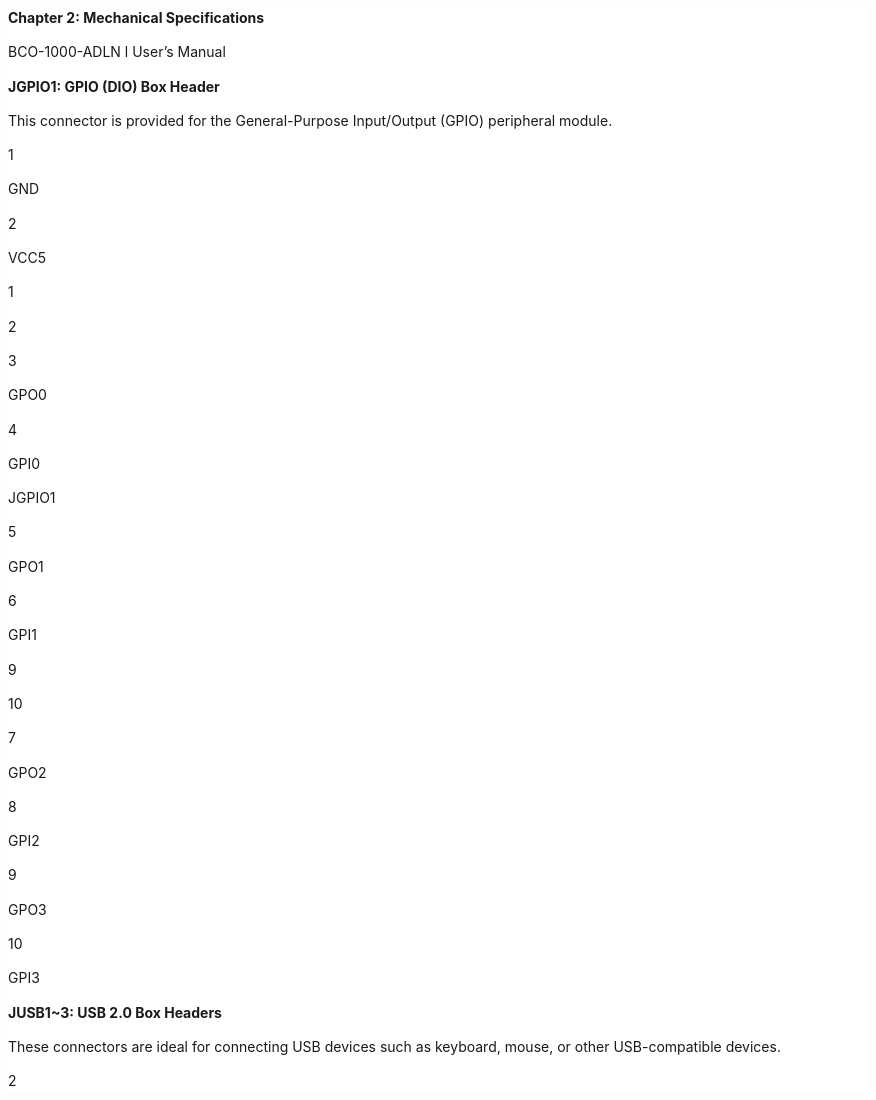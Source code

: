 **Chapter 2: Mechanical Specifications**

BCO-1000-ADLN l User’s Manual

**JGPIO1: GPIO \(DIO\) Box Header**

This connector is provided for the General-Purpose Input/Output \(GPIO\) peripheral module.

1

GND

2

VCC5

1

2

3

GPO0

4

GPI0

JGPIO1

5

GPO1

6

GPI1

9

10

7

GPO2

8

GPI2

9

GPO3

10

GPI3

**JUSB1~3: USB 2.0 Box Headers**

These connectors are ideal for connecting USB devices such as keyboard, mouse, or other USB-compatible devices.

2
